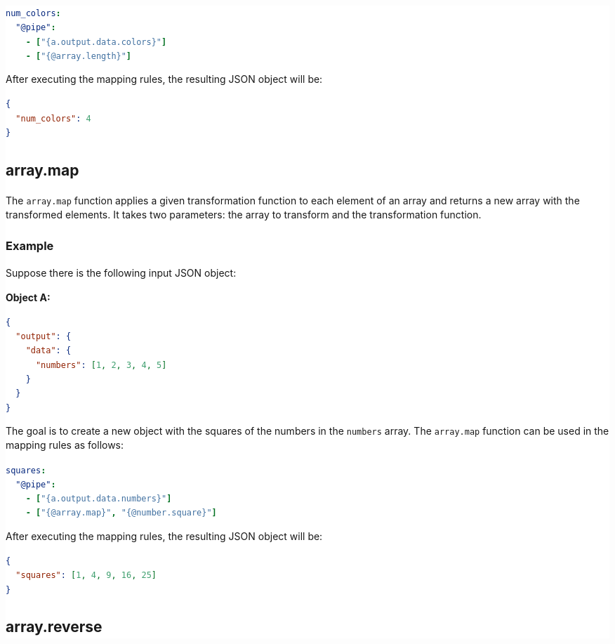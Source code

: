 ```yaml
num_colors: 
  "@pipe":
    - ["{a.output.data.colors}"]
    - ["{@array.length}"]
```

After executing the mapping rules, the resulting JSON object will be:

```json
{
  "num_colors": 4
}
```

## array.map

The `array.map` function applies a given transformation function to each element of an array and returns a new array with the transformed elements. It takes two parameters: the array to transform and the transformation function.

### Example

Suppose there is the following input JSON object:

**Object A:**
```json
{
  "output": {
    "data": {
      "numbers": [1, 2, 3, 4, 5]
    }
  }
}
```

The goal is to create a new object with the squares of the numbers in the `numbers` array. The `array.map` function can be used in the mapping rules as follows:

```yaml
squares: 
  "@pipe":
    - ["{a.output.data.numbers}"]
    - ["{@array.map}", "{@number.square}"]
```

After executing the mapping rules, the resulting JSON object will be:

```json
{
  "squares": [1, 4, 9, 16, 25]
}
```

## array.reverse
